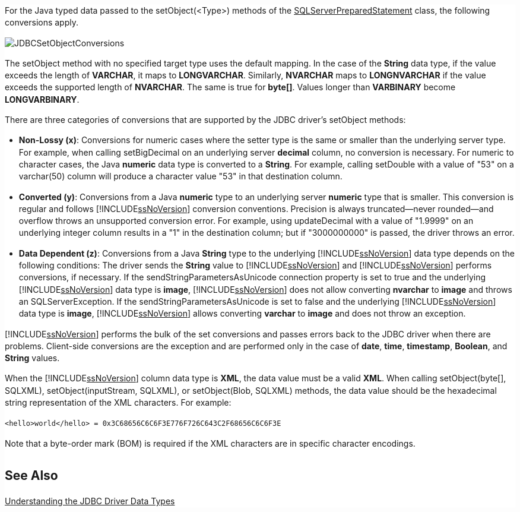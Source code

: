  For the Java typed data passed to the setObject(\<Type>) methods of the [SQLServerPreparedStatement](../../connect/jdbc/reference/sqlserverpreparedstatement-class.md) class, the following conversions apply.  
  
 ![JDBCSetObjectConversions](../../connect/jdbc/media/jdbc_jdbcsetobjectconversions.gif "JDBCSetObjectConversions")  
  
 The setObject method with no specified target type uses the default mapping. In the case of the **String** data type, if the value exceeds the length of **VARCHAR**, it maps to **LONGVARCHAR**. Similarly, **NVARCHAR** maps to **LONGNVARCHAR** if the value exceeds the supported length of **NVARCHAR**. The same is true for **byte[]**. Values longer than **VARBINARY** become **LONGVARBINARY**.  
  
 There are three categories of conversions that are supported by the JDBC driver’s setObject methods:  
  
-   **Non-Lossy (x)**: Conversions for numeric cases where the setter type is the same or smaller than the underlying server type. For example, when calling setBigDecimal on an underlying server **decimal** column, no conversion is necessary. For numeric to character cases, the Java **numeric** data type is converted to a **String**. For example, calling setDouble with a value of "53" on a varchar(50) column will produce a character value "53" in that destination column.  
  
-   **Converted (y)**: Conversions from a Java **numeric** type to an underlying server **numeric** type that is smaller. This conversion is regular and follows [!INCLUDE[ssNoVersion](../../includes/ssnoversion_md.md)] conversion conventions. Precision is always truncated—never rounded—and overflow throws an unsupported conversion error. For example, using updateDecimal with a value of "1.9999" on an underlying integer column results in a "1" in the destination column; but if "3000000000" is passed, the driver throws an error.  
  
-   **Data Dependent (z)**: Conversions from a Java **String** type to the underlying [!INCLUDE[ssNoVersion](../../includes/ssnoversion_md.md)] data type depends on the following conditions: The driver sends the **String** value to [!INCLUDE[ssNoVersion](../../includes/ssnoversion_md.md)] and [!INCLUDE[ssNoVersion](../../includes/ssnoversion_md.md)] performs conversions, if necessary. If the sendStringParametersAsUnicode connection property is set to true and the underlying [!INCLUDE[ssNoVersion](../../includes/ssnoversion_md.md)] data type is **image**, [!INCLUDE[ssNoVersion](../../includes/ssnoversion_md.md)] does not allow converting **nvarchar** to **image** and throws an SQLServerException. If the sendStringParametersAsUnicode is set to false and the underlying [!INCLUDE[ssNoVersion](../../includes/ssnoversion_md.md)] data type is **image**, [!INCLUDE[ssNoVersion](../../includes/ssnoversion_md.md)] allows converting **varchar** to **image** and does not throw an exception.  
  
 [!INCLUDE[ssNoVersion](../../includes/ssnoversion_md.md)] performs the bulk of the set conversions and passes errors back to the JDBC driver when there are problems. Client-side conversions are the exception and are performed only in the case of **date**, **time**, **timestamp**, **Boolean**, and **String** values.  
  
 When the [!INCLUDE[ssNoVersion](../../includes/ssnoversion_md.md)] column data type is **XML**, the data value must be a valid **XML**. When calling setObject(byte[], SQLXML), setObject(inputStream, SQLXML), or setObject(Blob, SQLXML) methods, the data value should be the hexadecimal string representation of the XML characters. For example:  
  
```  
<hello>world</hello> = 0x3C68656C6C6F3E776F726C643C2F68656C6C6F3E   
```  
  
 Note that a byte-order mark (BOM) is required if the XML characters are in specific character encodings.  
  
## See Also  
 [Understanding the JDBC Driver Data Types](../../connect/jdbc/understanding-the-jdbc-driver-data-types.md)  
  
  
